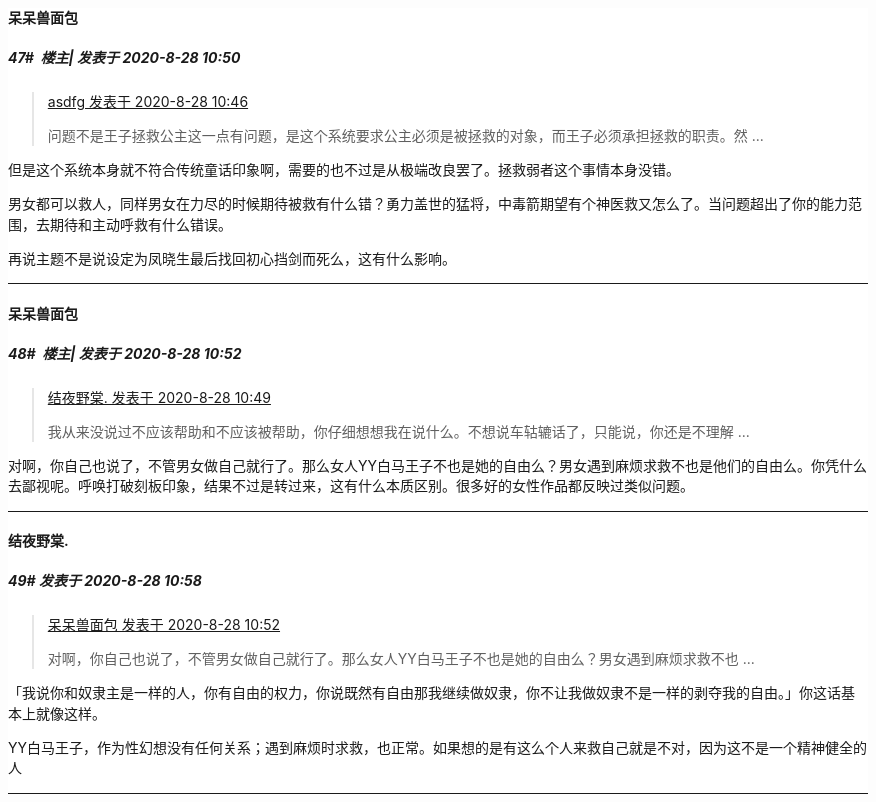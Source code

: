 ####  呆呆兽面包  
##### 47#         楼主| 发表于 2020-8-28 10:50



<blockquote><a href="httphttps://bbs.saraba1st.com/2b/forum.php?mod=redirect&amp;goto=findpost&amp;pid=48573167&amp;ptid=1956905" target="_blank">asdfg 发表于 2020-8-28 10:46</a>

问题不是王子拯救公主这一点有问题，是这个系统要求公主必须是被拯救的对象，而王子必须承担拯救的职责。然 ...</blockquote>
但是这个系统本身就不符合传统童话印象啊，需要的也不过是从极端改良罢了。拯救弱者这个事情本身没错。


男女都可以救人，同样男女在力尽的时候期待被救有什么错？勇力盖世的猛将，中毒箭期望有个神医救又怎么了。当问题超出了你的能力范围，去期待和主动呼救有什么错误。


再说主题不是说设定为凤晓生最后找回初心挡剑而死么，这有什么影响。







*****

####  呆呆兽面包  
##### 48#         楼主| 发表于 2020-8-28 10:52



<blockquote><a href="httphttps://bbs.saraba1st.com/2b/forum.php?mod=redirect&amp;goto=findpost&amp;pid=48573200&amp;ptid=1956905" target="_blank">结夜野棠. 发表于 2020-8-28 10:49</a>

我从来没说过不应该帮助和不应该被帮助，你仔细想想我在说什么。不想说车轱辘话了，只能说，你还是不理解 ...</blockquote>
对啊，你自己也说了，不管男女做自己就行了。那么女人YY白马王子不也是她的自由么？男女遇到麻烦求救不也是他们的自由么。你凭什么去鄙视呢。呼唤打破刻板印象，结果不过是转过来，这有什么本质区别。很多好的女性作品都反映过类似问题。







*****

####  结夜野棠.  
##### 49#       发表于 2020-8-28 10:58



<blockquote><a href="httphttps://bbs.saraba1st.com/2b/forum.php?mod=redirect&amp;goto=findpost&amp;pid=48573232&amp;ptid=1956905" target="_blank">呆呆兽面包 发表于 2020-8-28 10:52</a>

对啊，你自己也说了，不管男女做自己就行了。那么女人YY白马王子不也是她的自由么？男女遇到麻烦求救不也 ...</blockquote>
「我说你和奴隶主是一样的人，你有自由的权力，你说既然有自由那我继续做奴隶，你不让我做奴隶不是一样的剥夺我的自由。」你这话基本上就像这样。


YY白马王子，作为性幻想没有任何关系；遇到麻烦时求救，也正常。如果想的是有这么个人来救自己就是不对，因为这不是一个精神健全的人







*****
